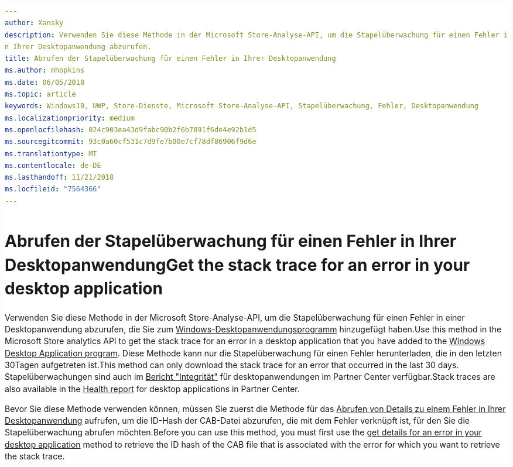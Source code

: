 ```yaml
---
author: Xansky
description: Verwenden Sie diese Methode in der Microsoft Store-Analyse-API, um die Stapelüberwachung für einen Fehler in Ihrer Desktopanwendung abzurufen.
title: Abrufen der Stapelüberwachung für einen Fehler in Ihrer Desktopanwendung
ms.author: mhopkins
ms.date: 06/05/2018
ms.topic: article
keywords: Windows10, UWP, Store-Dienste, Microsoft Store-Analyse-API, Stapelüberwachung, Fehler, Desktopanwendung
ms.localizationpriority: medium
ms.openlocfilehash: 024c903ea43d9fabc90b2f6b7891f6de4e92b1d5
ms.sourcegitcommit: 93c0a60cf531c7d9fe7b00e7cf78df86906f9d6e
ms.translationtype: MT
ms.contentlocale: de-DE
ms.lasthandoff: 11/21/2018
ms.locfileid: "7564366"
---
```

# <a name="get-the-stack-trace-for-an-error-in-your-desktop-application"></a><span data-ttu-id="5d55c-104">Abrufen der Stapelüberwachung für einen Fehler in Ihrer Desktopanwendung</span><span class="sxs-lookup"><span data-stu-id="5d55c-104">Get the stack trace for an error in your desktop application</span></span>

<span data-ttu-id="5d55c-105">Verwenden Sie diese Methode in der Microsoft Store-Analyse-API, um die Stapelüberwachung für einen Fehler in einer Desktopanwendung abzurufen, die Sie zum [Windows-Desktopanwendungsprogramm](https://msdn.microsoft.com/library/windows/desktop/mt826504) hinzugefügt haben.</span><span class="sxs-lookup"><span data-stu-id="5d55c-105">Use this method in the Microsoft Store analytics API to get the stack trace for an error in a desktop application that you have added to the [Windows Desktop Application program](https://msdn.microsoft.com/library/windows/desktop/mt826504).</span></span> <span data-ttu-id="5d55c-106">Diese Methode kann nur die Stapelüberwachung für einen Fehler herunterladen, die in den letzten 30Tagen aufgetreten ist.</span><span class="sxs-lookup"><span data-stu-id="5d55c-106">This method can only download the stack trace for an error that occurred in the last 30 days.</span></span> <span data-ttu-id="5d55c-107">Stapelüberwachungen sind auch im [Bericht "Integrität"](https://msdn.microsoft.com/library/windows/desktop/mt826504) für desktopanwendungen im Partner Center verfügbar.</span><span class="sxs-lookup"><span data-stu-id="5d55c-107">Stack traces are also available in the [Health report](https://msdn.microsoft.com/library/windows/desktop/mt826504) for desktop applications in Partner Center.</span></span>

<span data-ttu-id="5d55c-108">Bevor Sie diese Methode verwenden können, müssen Sie zuerst die Methode für das [Abrufen von Details zu einem Fehler in Ihrer Desktopanwendung](get-details-for-an-error-in-your-desktop-application.md) aufrufen, um die ID-Hash der CAB-Datei abzurufen, die mit dem Fehler verknüpft ist, für den Sie die Stapelüberwachung abrufen möchten.</span><span class="sxs-lookup"><span data-stu-id="5d55c-108">Before you can use this method, you must first use the [get details for an error in your desktop application](get-details-for-an-error-in-your-desktop-application.md) method to retrieve the ID hash of the CAB file that is associated with the error for which you want to retrieve the stack trace.</span></span>

